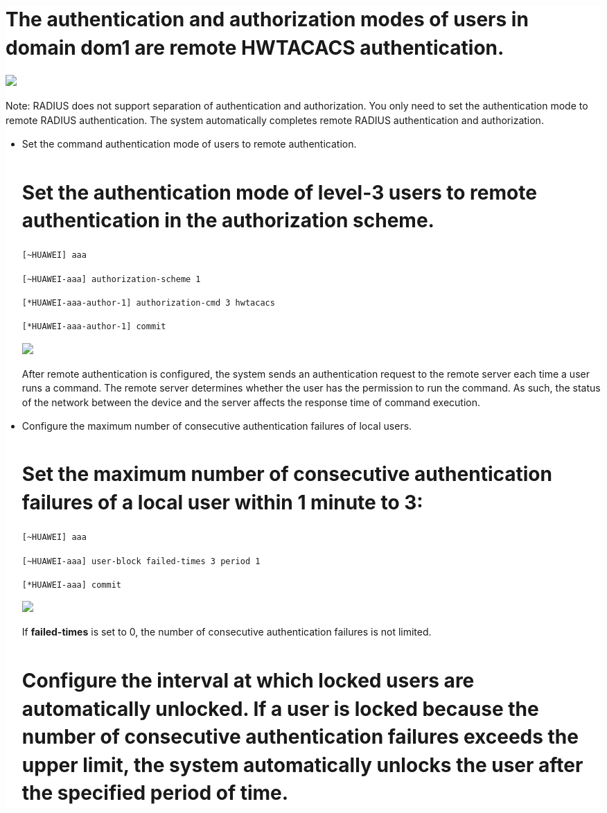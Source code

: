   # The authentication and authorization modes of users in domain **dom1** are remote HWTACACS authentication.
  
  ![](../../../../public_sys-resources/note_3.0-en-us.png) 
  
  Note: RADIUS does not support separation of authentication and authorization. You only need to set the authentication mode to remote RADIUS authentication. The system automatically completes remote RADIUS authentication and authorization.
* Set the command authentication mode of users to remote authentication.
  
  # Set the authentication mode of level-3 users to remote authentication in the authorization scheme.
  
  ```
  [~HUAWEI] aaa
  ```
  ```
  [~HUAWEI-aaa] authorization-scheme 1
  ```
  ```
  [*HUAWEI-aaa-author-1] authorization-cmd 3 hwtacacs
  ```
  ```
  [*HUAWEI-aaa-author-1] commit
  ```
  ![](../../../../public_sys-resources/note_3.0-en-us.png) 
  
  After remote authentication is configured, the system sends an authentication request to the remote server each time a user runs a command. The remote server determines whether the user has the permission to run the command. As such, the status of the network between the device and the server affects the response time of command execution.
* Configure the maximum number of consecutive authentication failures of local users.
  
  # Set the maximum number of consecutive authentication failures of a local user within 1 minute to 3:
  
  ```
  [~HUAWEI] aaa
  ```
  ```
  [~HUAWEI-aaa] user-block failed-times 3 period 1
  ```
  ```
  [*HUAWEI-aaa] commit
  ```
  ![](../../../../public_sys-resources/note_3.0-en-us.png) 
  
  If **failed-times** is set to 0, the number of consecutive authentication failures is not limited.
  
  # Configure the interval at which locked users are automatically unlocked. If a user is locked because the number of consecutive authentication failures exceeds the upper limit, the system automatically unlocks the user after the specified period of time.
  